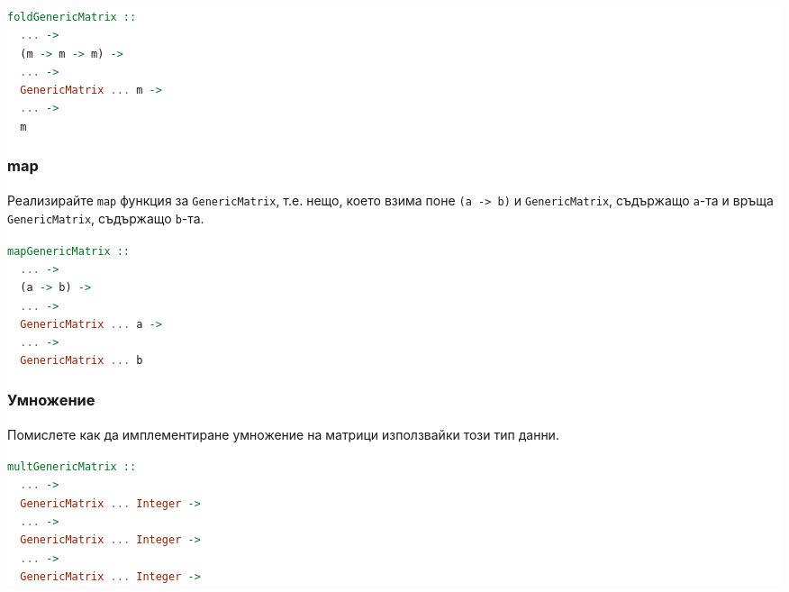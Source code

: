 ```haskell
foldGenericMatrix ::
  ... ->
  (m -> m -> m) ->
  ... ->
  GenericMatrix ... m ->
  ... ->
  m
```

### map

Реализирайте `map` функция за `GenericMatrix`, т.е. нещо, което взима поне `(a -> b)` и `GenericMatrix`, съдържащо `a`-та и връща
`GenericMatrix`, съдържащо `b`-та.

```haskell
mapGenericMatrix ::
  ... ->
  (a -> b) ->
  ... ->
  GenericMatrix ... a ->
  ... ->
  GenericMatrix ... b
```

### Умножение

Помислете как да имплементиране умножение на матрици използвайки този тип данни.

```haskell
multGenericMatrix ::
  ... ->
  GenericMatrix ... Integer ->
  ... ->
  GenericMatrix ... Integer ->
  ... ->
  GenericMatrix ... Integer ->
```
